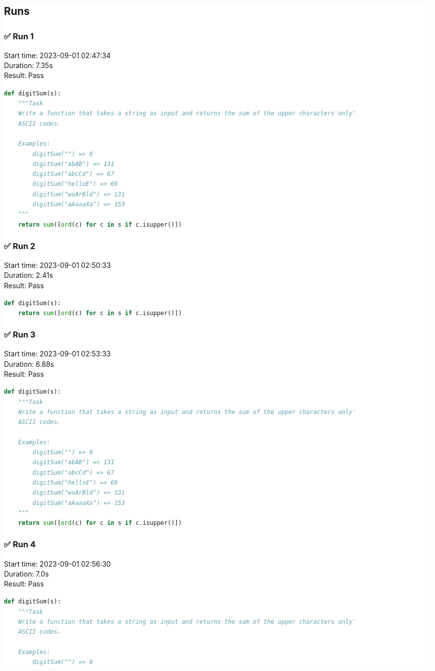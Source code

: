 ## Runs
### ✅ Run 1
Start time: 2023-09-01 02:47:34<br />
Duration: 7.35s<br />
Result: Pass
```python
def digitSum(s):
    """Task
    Write a function that takes a string as input and returns the sum of the upper characters only'
    ASCII codes.

    Examples:
        digitSum("") => 0
        digitSum("abAB") => 131
        digitSum("abcCd") => 67
        digitSum("helloE") => 69
        digitSum("woArBld") => 131
        digitSum("aAaaaXa") => 153
    """
    return sum([ord(c) for c in s if c.isupper()])
```
### ✅ Run 2
Start time: 2023-09-01 02:50:33<br />
Duration: 2.41s<br />
Result: Pass
```python
def digitSum(s):
    return sum([ord(c) for c in s if c.isupper()])
```
### ✅ Run 3
Start time: 2023-09-01 02:53:33<br />
Duration: 6.88s<br />
Result: Pass
```python
def digitSum(s):
    """Task
    Write a function that takes a string as input and returns the sum of the upper characters only'
    ASCII codes.

    Examples:
        digitSum("") => 0
        digitSum("abAB") => 131
        digitSum("abcCd") => 67
        digitSum("helloE") => 69
        digitSum("woArBld") => 131
        digitSum("aAaaaXa") => 153
    """
    return sum([ord(c) for c in s if c.isupper()])
```
### ✅ Run 4
Start time: 2023-09-01 02:56:30<br />
Duration: 7.0s<br />
Result: Pass
```python
def digitSum(s):
    """Task
    Write a function that takes a string as input and returns the sum of the upper characters only'
    ASCII codes.

    Examples:
        digitSum("") => 0
```